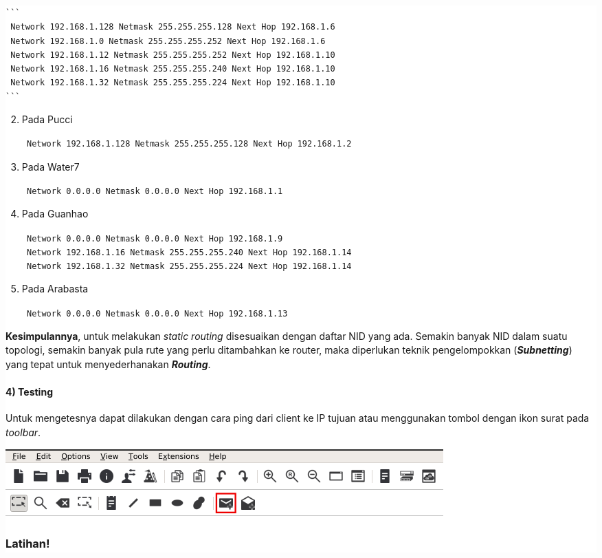     ```
     Network 192.168.1.128 Netmask 255.255.255.128 Next Hop 192.168.1.6
     Network 192.168.1.0 Netmask 255.255.255.252 Next Hop 192.168.1.6
     Network 192.168.1.12 Netmask 255.255.255.252 Next Hop 192.168.1.10
     Network 192.168.1.16 Netmask 255.255.255.240 Next Hop 192.168.1.10
     Network 192.168.1.32 Netmask 255.255.255.224 Next Hop 192.168.1.10
    ```
    
2.  Pada Pucci
    
    ```
     Network 192.168.1.128 Netmask 255.255.255.128 Next Hop 192.168.1.2    
    ```
    
3.  Pada Water7
    
    ```
     Network 0.0.0.0 Netmask 0.0.0.0 Next Hop 192.168.1.1    
    ```
    
4.  Pada Guanhao
    
    ```
     Network 0.0.0.0 Netmask 0.0.0.0 Next Hop 192.168.1.9
     Network 192.168.1.16 Netmask 255.255.255.240 Next Hop 192.168.1.14
     Network 192.168.1.32 Netmask 255.255.255.224 Next Hop 192.168.1.14    
    ```
    
5.  Pada Arabasta
    
    ```
     Network 0.0.0.0 Netmask 0.0.0.0 Next Hop 192.168.1.13    
    ```
    

**Kesimpulannya**, untuk melakukan _static routing_ disesuaikan dengan daftar NID yang ada. Semakin banyak NID dalam suatu topologi, semakin banyak pula rute yang perlu ditambahkan ke router, maka diperlukan teknik pengelompokkan (_**Subnetting**_) yang tepat untuk menyederhanakan _**Routing**_.

#### 4) Testing

Untuk mengetesnya dapat dilakukan dengan cara ping dari client ke IP tujuan atau menggunakan tombol dengan ikon surat pada _toolbar_.

![Gambar](assets/35.PNG)

### Latihan!

